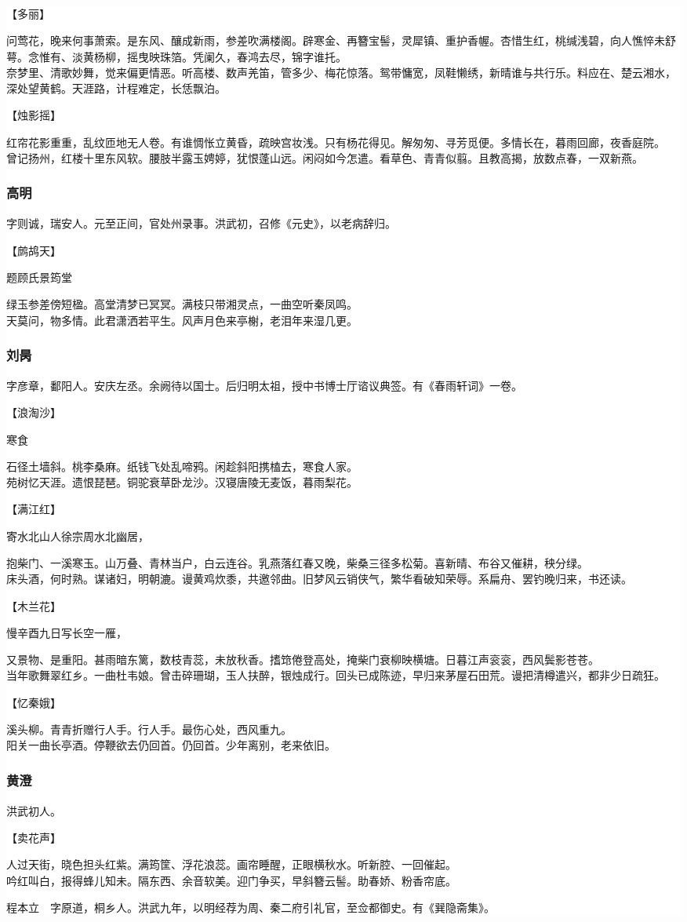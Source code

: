 【多丽】  
  
问莺花，晚来何事萧索。是东风、釀成新雨，参差吹满楼阁。辟寒金、再簪宝髻，灵犀镇、重护香幄。杏惜生红，桃缄浅碧，向人憔悴未舒萼。念惟有、淡黄杨柳，摇曳映珠箔。凭阑久，春鸿去尽，锦字谁托。  
奈梦里、清歌妙舞，觉来偏更情恶。听高楼、数声羌笛，管多少、梅花惊落。鸳带慵宽，凤鞋懒绣，新晴谁与共行乐。料应在、楚云湘水，深处望黄鹤。天涯路，计程难定，长恁飘泊。  

【烛影摇】  
  
红帘花影重重，乱纹匝地无人卷。有谁惆怅立黄昏，疏映宫妆浅。只有杨花得见。解匆匆、寻芳觅便。多情长在，暮雨回廊，夜香庭院。  
曾记扬州，红楼十里东风软。腰肢半露玉娉婷，犹恨蓬山远。闲闷如今怎遣。看草色、青青似翦。且教高揭，放数点春，一双新燕。  
  
### 高明

字则诚，瑞安人。元至正间，官处州录事。洪武初，召修《元史》，以老病辞归。  

【鹧鸪天】  
  
题顾氏景筠堂  
  
绿玉参差傍短楹。高堂清梦已冥冥。满枝只带湘灵点，一曲空听秦凤鸣。  
天莫问，物多情。此君潇洒若平生。风声月色来亭榭，老泪年来湿几更。  
  
### 刘昺

字彦章，鄱阳人。安庆左丞。余阙待以国士。后归明太祖，授中书博士厅谘议典签。有《春雨轩词》一卷。  

【浪淘沙】  
  
寒食  
  
石径土墙斜。桃李桑麻。纸钱飞处乱啼鸦。闲趁斜阳携榼去，寒食人家。  
苑树忆天涯。遗恨琵琶。铜驼衰草卧龙沙。汉寝唐陵无麦饭，暮雨梨花。  

【满江红】  
  
寄水北山人徐宗周水北幽居，  
  
抱柴门、一溪寒玉。山万叠、青林当户，白云连谷。乳燕落红春又晚，柴桑三径多松菊。喜新晴、布谷又催耕，秧分绿。  
床头酒，何时熟。谋诸妇，明朝漉。谩黄鸡炊黍，共邀邻曲。旧梦风云销侠气，繁华看破知荣辱。系扁舟、罢钓晚归来，书还读。  

【木兰花】  
  
慢辛酉九日写长空一雁，  
  
又景物、是重阳。甚雨暗东篱，数枝青蕊，未放秋香。搘筇倦登高处，掩柴门衰柳映横塘。日暮江声衮衮，西风鬓影苍苍。  
当年歌舞翠红乡。一曲杜韦娘。曾击碎珊瑚，玉人扶醉，银烛成行。回头已成陈迹，早归来茅屋石田荒。谩把清樽遣兴，都非少日疏狂。  

【忆秦娥】  
  
溪头柳。青青折赠行人手。行人手。最伤心处，西风重九。  
阳关一曲长亭酒。停鞭欲去仍回首。仍回首。少年离别，老来依旧。  
  
### 黄澄

洪武初人。  

【卖花声】  
  
人过天街，晓色担头红紫。满筠筐、浮花浪蕊。画帘睡醒，正眼横秋水。听新腔、一回催起。  
吟红叫白，报得蜂儿知未。隔东西、余音软美。迎门争买，早斜簪云髻。助春娇、粉香帘底。  
  
程本立　字原道，桐乡人。洪武九年，以明经荐为周、秦二府引礼官，至佥都御史。有《巽隐斋集》。  
